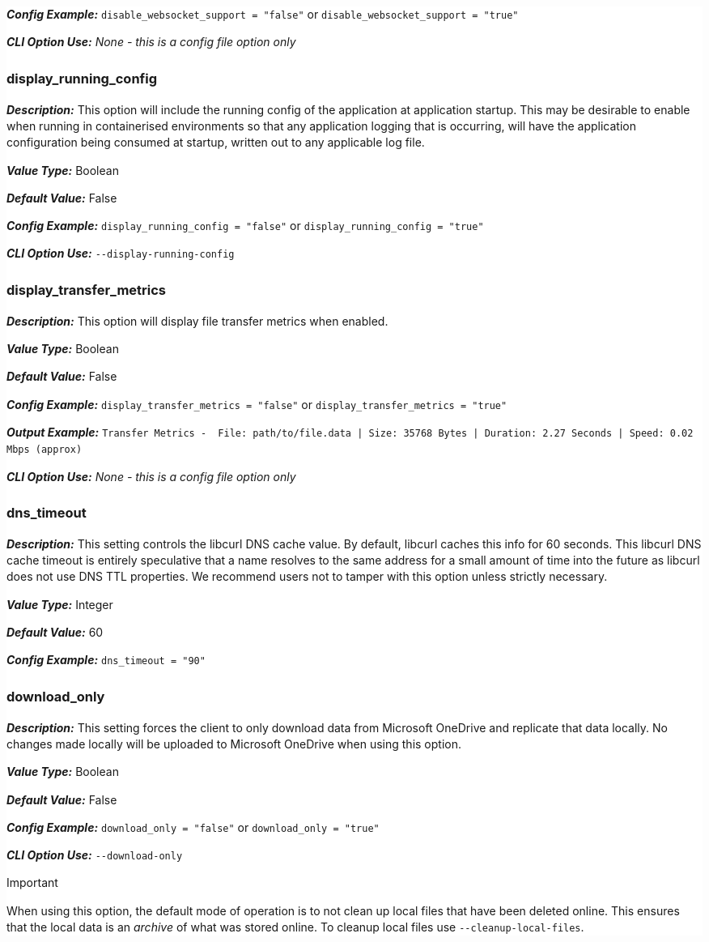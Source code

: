 _**Config Example:**_ `disable_websocket_support = "false"` or `disable_websocket_support = "true"`

_**CLI Option Use:**_ *None - this is a config file option only*


### display_running_config
_**Description:**_ This option will include the running config of the application at application startup. This may be desirable to enable when running in containerised environments so that any application logging that is occurring, will have the application configuration being consumed at startup, written out to any applicable log file.

_**Value Type:**_ Boolean

_**Default Value:**_ False

_**Config Example:**_ `display_running_config = "false"` or `display_running_config = "true"`

_**CLI Option Use:**_ `--display-running-config`

### display_transfer_metrics
_**Description:**_ This option will display file transfer metrics when enabled.

_**Value Type:**_ Boolean

_**Default Value:**_ False

_**Config Example:**_ `display_transfer_metrics = "false"` or `display_transfer_metrics = "true"`

_**Output Example:**_ `Transfer Metrics -  File: path/to/file.data | Size: 35768 Bytes | Duration: 2.27 Seconds | Speed: 0.02 Mbps (approx)`

_**CLI Option Use:**_ *None - this is a config file option only*

### dns_timeout
_**Description:**_ This setting controls the libcurl DNS cache value. By default, libcurl caches this info for 60 seconds. This libcurl DNS cache timeout is entirely speculative that a name resolves to the same address for a small amount of time into the future as libcurl does not use DNS TTL properties. We recommend users not to tamper with this option unless strictly necessary.

_**Value Type:**_ Integer

_**Default Value:**_ 60

_**Config Example:**_ `dns_timeout = "90"`

### download_only
_**Description:**_ This setting forces the client to only download data from Microsoft OneDrive and replicate that data locally. No changes made locally will be uploaded to Microsoft OneDrive when using this option.

_**Value Type:**_ Boolean

_**Default Value:**_ False

_**Config Example:**_ `download_only = "false"` or `download_only = "true"`

_**CLI Option Use:**_ `--download-only`

> [!IMPORTANT]
> When using this option, the default mode of operation is to not clean up local files that have been deleted online. This ensures that the local data is an *archive* of what was stored online. To cleanup local files use `--cleanup-local-files`.
